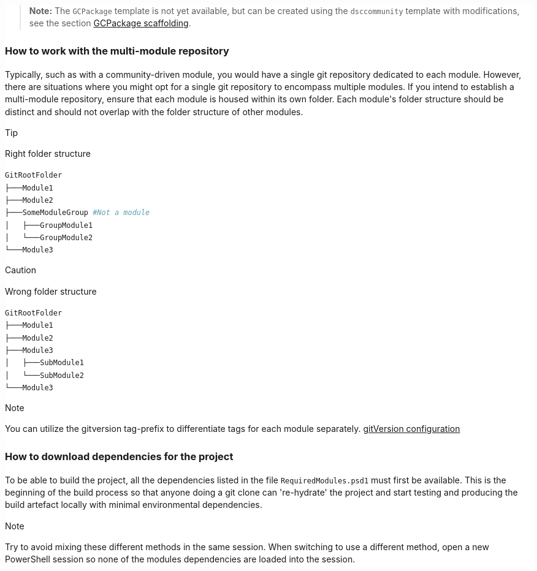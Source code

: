 >**Note:** The `GCPackage` template is not yet available, but can be created using
>the `dsccommunity` template with modifications, see the section [GCPackage scaffolding](#gcpackage-scaffolding).

### How to work with the multi-module repository

Typically, such as with a community-driven module, you would have a single
git repository dedicated to each module. However, there are situations where
you might opt for a single git repository to encompass multiple modules. If
you intend to establish a multi-module repository, ensure that each module
is housed within its own folder. Each module's folder structure should be
distinct and should not overlap with the folder structure of other modules.

> [!TIP]
> Right folder structure

```bash
GitRootFolder
├───Module1
├───Module2
├───SomeModuleGroup #Not a module
│   ├───GroupModule1
│   └───GroupModule2
└───Module3
```

> [!CAUTION]
> Wrong folder structure

```bash
GitRootFolder
├───Module1
├───Module2
├───Module3
│   ├───SubModule1
│   └───SubModule2
└───Module3
```

>[!NOTE]
>You can utilize the gitversion tag-prefix to differentiate tags for each module
>separately. [gitVersion configuration](https://gitversion.net/docs/reference/configuration)

### How to download dependencies for the project

To be able to build the project, all the dependencies listed in the file
`RequiredModules.psd1` must first be available. This is the beginning of
the build process so that anyone doing a git clone can 're-hydrate' the
project and start testing and producing the build artefact locally with
minimal environmental dependencies.

>[!NOTE]
>Try to avoid mixing these different methods in the same session. When
>switching to use a different method, open a new PowerShell session so
>none of the modules dependencies are loaded into the session.
